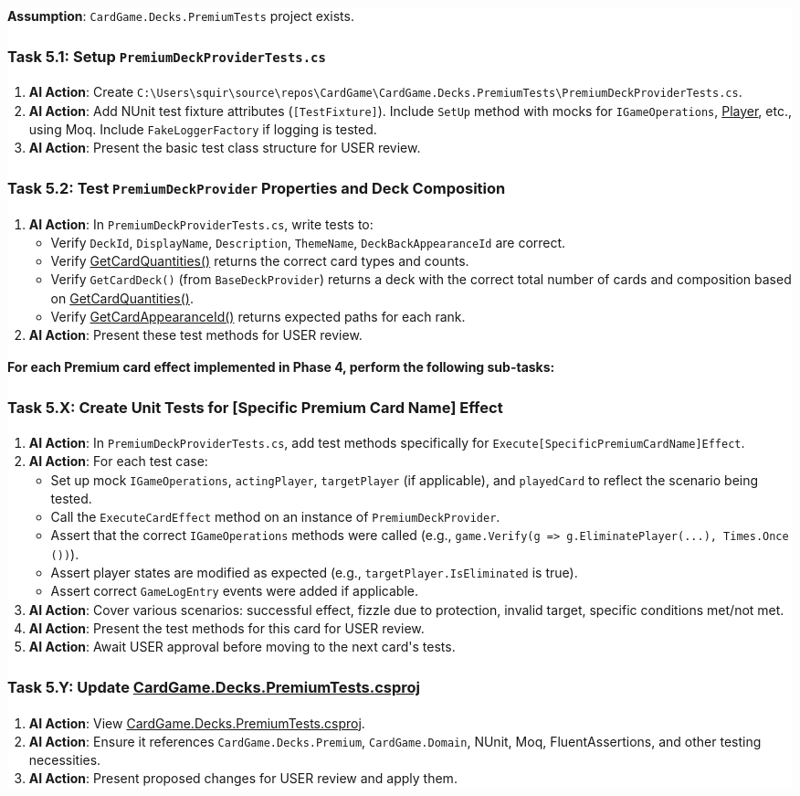 **Assumption**: `CardGame.Decks.PremiumTests` project exists.

### Task 5.1: Setup `PremiumDeckProviderTests.cs`
1.  **AI Action**: Create `C:\Users\squir\source\repos\CardGame\CardGame.Decks.PremiumTests\PremiumDeckProviderTests.cs`.
2.  **AI Action**: Add NUnit test fixture attributes (`[TestFixture]`). Include `SetUp` method with mocks for `IGameOperations`, [Player](cci:1://file:///C:/Users/squir/source/repos/CardGame/CardGame.Decks.BaseGame/DefaultDeckProvider.cs:48:4-53:34), etc., using Moq. Include `FakeLoggerFactory` if logging is tested.
3.  **AI Action**: Present the basic test class structure for USER review.

### Task 5.2: Test `PremiumDeckProvider` Properties and Deck Composition
1.  **AI Action**: In `PremiumDeckProviderTests.cs`, write tests to:
    *   Verify `DeckId`, `DisplayName`, `Description`, `ThemeName`, `DeckBackAppearanceId` are correct.
    *   Verify [GetCardQuantities()](cci:1://file:///C:/Users/squir/source/repos/CardGame/CardGame.Decks.BaseGame/DefaultDeckProvider.cs:26:4-39:5) returns the correct card types and counts.
    *   Verify `GetCardDeck()` (from `BaseDeckProvider`) returns a deck with the correct total number of cards and composition based on [GetCardQuantities()](cci:1://file:///C:/Users/squir/source/repos/CardGame/CardGame.Decks.BaseGame/DefaultDeckProvider.cs:26:4-39:5).
    *   Verify [GetCardAppearanceId()](cci:1://file:///C:/Users/squir/source/repos/CardGame/CardGame.Decks.BaseGame/DefaultDeckProvider.cs:41:4-46:5) returns expected paths for each rank.
2.  **AI Action**: Present these test methods for USER review.

**For each Premium card effect implemented in Phase 4, perform the following sub-tasks:**

### Task 5.X: Create Unit Tests for [Specific Premium Card Name] Effect
1.  **AI Action**: In `PremiumDeckProviderTests.cs`, add test methods specifically for `Execute[SpecificPremiumCardName]Effect`.
2.  **AI Action**: For each test case:
    *   Set up mock `IGameOperations`, `actingPlayer`, `targetPlayer` (if applicable), and `playedCard` to reflect the scenario being tested.
    *   Call the `ExecuteCardEffect` method on an instance of `PremiumDeckProvider`.
    *   Assert that the correct `IGameOperations` methods were called (e.g., `game.Verify(g => g.EliminatePlayer(...), Times.Once())`).
    *   Assert player states are modified as expected (e.g., `targetPlayer.IsEliminated` is true).
    *   Assert correct `GameLogEntry` events were added if applicable.
3.  **AI Action**: Cover various scenarios: successful effect, fizzle due to protection, invalid target, specific conditions met/not met.
4.  **AI Action**: Present the test methods for this card for USER review.
5.  **AI Action**: Await USER approval before moving to the next card's tests.

### Task 5.Y: Update [CardGame.Decks.PremiumTests.csproj](cci:7://file:///C:/Users/squir/source/repos/CardGame/CardGame.Decks.PremiumTests/CardGame.Decks.PremiumTests.csproj:0:0-0:0)
1.  **AI Action**: View [CardGame.Decks.PremiumTests.csproj](cci:7://file:///C:/Users/squir/source/repos/CardGame/CardGame.Decks.PremiumTests/CardGame.Decks.PremiumTests.csproj:0:0-0:0).
2.  **AI Action**: Ensure it references `CardGame.Decks.Premium`, `CardGame.Domain`, NUnit, Moq, FluentAssertions, and other testing necessities.
3.  **AI Action**: Present proposed changes for USER review and apply them.
